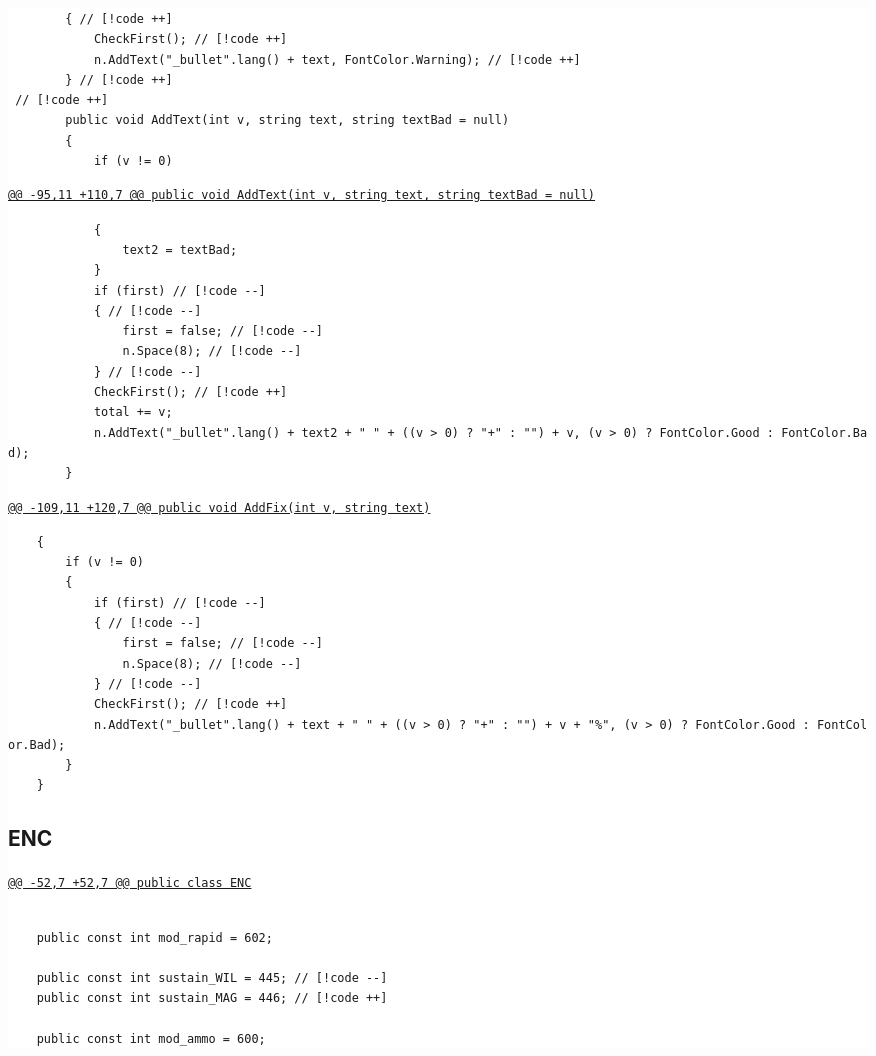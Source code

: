 ```cs:line-numbers=86
		{ // [!code ++]
			CheckFirst(); // [!code ++]
			n.AddText("_bullet".lang() + text, FontColor.Warning); // [!code ++]
		} // [!code ++]
 // [!code ++]
		public void AddText(int v, string text, string textBad = null)
		{
			if (v != 0)
```

[`@@ -95,11 +110,7 @@ public void AddText(int v, string text, string textBad = null)`](https://github.com/Elin-Modding-Resources/Elin-Decompiled/blob/f6fce50f1bd816cda6b3d6c52d4ea48c2279809c/Elin/ELEMENT.cs#L95-L105)
```cs:line-numbers=95
			{
				text2 = textBad;
			}
			if (first) // [!code --]
			{ // [!code --]
				first = false; // [!code --]
				n.Space(8); // [!code --]
			} // [!code --]
			CheckFirst(); // [!code ++]
			total += v;
			n.AddText("_bullet".lang() + text2 + " " + ((v > 0) ? "+" : "") + v, (v > 0) ? FontColor.Good : FontColor.Bad);
		}
```

[`@@ -109,11 +120,7 @@ public void AddFix(int v, string text)`](https://github.com/Elin-Modding-Resources/Elin-Decompiled/blob/f6fce50f1bd816cda6b3d6c52d4ea48c2279809c/Elin/ELEMENT.cs#L109-L119)
```cs:line-numbers=109
	{
		if (v != 0)
		{
			if (first) // [!code --]
			{ // [!code --]
				first = false; // [!code --]
				n.Space(8); // [!code --]
			} // [!code --]
			CheckFirst(); // [!code ++]
			n.AddText("_bullet".lang() + text + " " + ((v > 0) ? "+" : "") + v + "%", (v > 0) ? FontColor.Good : FontColor.Bad);
		}
	}
```

## ENC

[`@@ -52,7 +52,7 @@ public class ENC`](https://github.com/Elin-Modding-Resources/Elin-Decompiled/blob/f6fce50f1bd816cda6b3d6c52d4ea48c2279809c/Elin/ENC.cs#L52-L58)
```cs:line-numbers=52

	public const int mod_rapid = 602;

	public const int sustain_WIL = 445; // [!code --]
	public const int sustain_MAG = 446; // [!code ++]

	public const int mod_ammo = 600;

```

